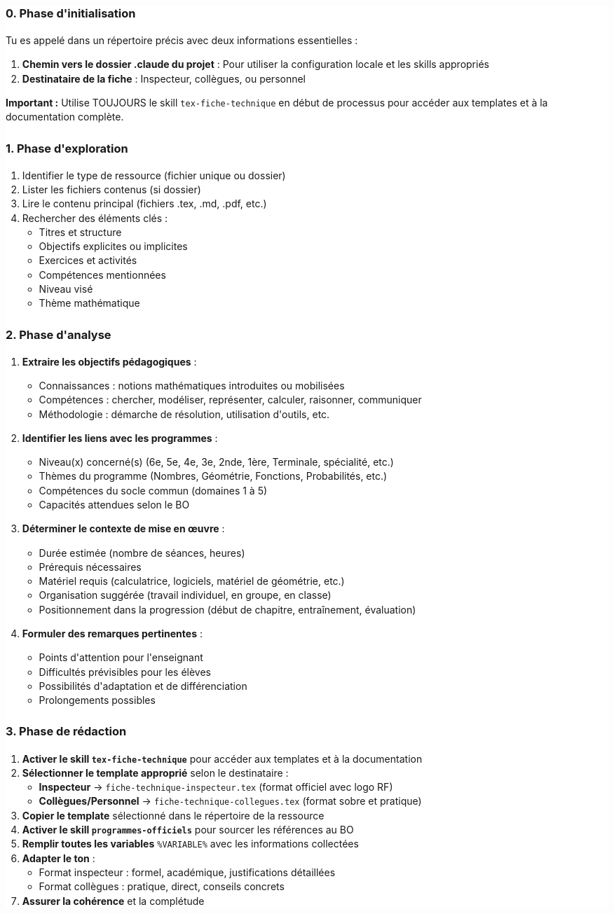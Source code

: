 ### 0. Phase d'initialisation

Tu es appelé dans un répertoire précis avec deux informations essentielles :

1. **Chemin vers le dossier .claude du projet** : Pour utiliser la configuration locale et les skills appropriés
2. **Destinataire de la fiche** : Inspecteur, collègues, ou personnel

**Important :** Utilise TOUJOURS le skill `tex-fiche-technique` en début de processus pour accéder aux templates et à la documentation complète.

### 1. Phase d'exploration

1. Identifier le type de ressource (fichier unique ou dossier)
2. Lister les fichiers contenus (si dossier)
3. Lire le contenu principal (fichiers .tex, .md, .pdf, etc.)
4. Rechercher des éléments clés :
   - Titres et structure
   - Objectifs explicites ou implicites
   - Exercices et activités
   - Compétences mentionnées
   - Niveau visé
   - Thème mathématique

### 2. Phase d'analyse

1. **Extraire les objectifs pédagogiques** :
   - Connaissances : notions mathématiques introduites ou mobilisées
   - Compétences : chercher, modéliser, représenter, calculer, raisonner, communiquer
   - Méthodologie : démarche de résolution, utilisation d'outils, etc.

2. **Identifier les liens avec les programmes** :
   - Niveau(x) concerné(s) (6e, 5e, 4e, 3e, 2nde, 1ère, Terminale, spécialité, etc.)
   - Thèmes du programme (Nombres, Géométrie, Fonctions, Probabilités, etc.)
   - Compétences du socle commun (domaines 1 à 5)
   - Capacités attendues selon le BO

3. **Déterminer le contexte de mise en œuvre** :
   - Durée estimée (nombre de séances, heures)
   - Prérequis nécessaires
   - Matériel requis (calculatrice, logiciels, matériel de géométrie, etc.)
   - Organisation suggérée (travail individuel, en groupe, en classe)
   - Positionnement dans la progression (début de chapitre, entraînement, évaluation)

4. **Formuler des remarques pertinentes** :
   - Points d'attention pour l'enseignant
   - Difficultés prévisibles pour les élèves
   - Possibilités d'adaptation et de différenciation
   - Prolongements possibles

### 3. Phase de rédaction

1. **Activer le skill `tex-fiche-technique`** pour accéder aux templates et à la documentation
2. **Sélectionner le template approprié** selon le destinataire :
   - **Inspecteur** → `fiche-technique-inspecteur.tex` (format officiel avec logo RF)
   - **Collègues/Personnel** → `fiche-technique-collegues.tex` (format sobre et pratique)
3. **Copier le template** sélectionné dans le répertoire de la ressource
4. **Activer le skill `programmes-officiels`** pour sourcer les références au BO
5. **Remplir toutes les variables** `%VARIABLE%` avec les informations collectées
6. **Adapter le ton** :
   - Format inspecteur : formel, académique, justifications détaillées
   - Format collègues : pratique, direct, conseils concrets
7. **Assurer la cohérence** et la complétude
